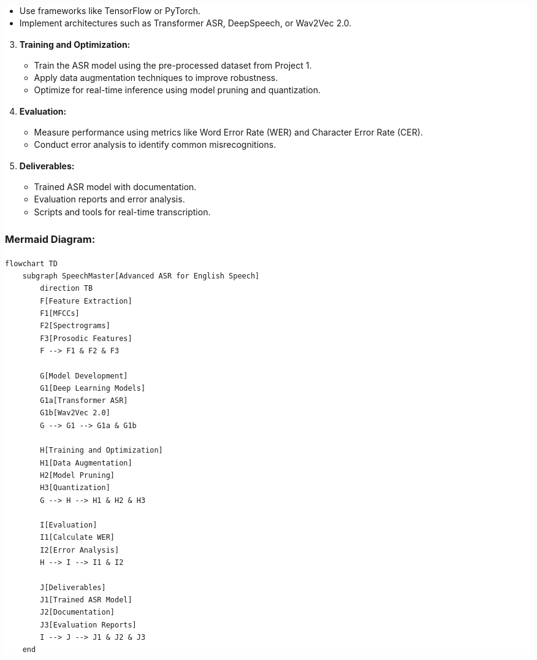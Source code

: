    - Use frameworks like TensorFlow or PyTorch.
   - Implement architectures such as Transformer ASR, DeepSpeech, or Wav2Vec 2.0.

3. **Training and Optimization:**

   - Train the ASR model using the pre-processed dataset from Project 1.
   - Apply data augmentation techniques to improve robustness.
   - Optimize for real-time inference using model pruning and quantization.

4. **Evaluation:**

   - Measure performance using metrics like Word Error Rate (WER) and Character Error Rate (CER).
   - Conduct error analysis to identify common misrecognitions.

5. **Deliverables:**

   - Trained ASR model with documentation.
   - Evaluation reports and error analysis.
   - Scripts and tools for real-time transcription.

### **Mermaid Diagram:**

```mermaid
flowchart TD
    subgraph SpeechMaster[Advanced ASR for English Speech]
        direction TB
        F[Feature Extraction]
        F1[MFCCs]
        F2[Spectrograms]
        F3[Prosodic Features]
        F --> F1 & F2 & F3
        
        G[Model Development]
        G1[Deep Learning Models]
        G1a[Transformer ASR]
        G1b[Wav2Vec 2.0]
        G --> G1 --> G1a & G1b
        
        H[Training and Optimization]
        H1[Data Augmentation]
        H2[Model Pruning]
        H3[Quantization]
        G --> H --> H1 & H2 & H3
        
        I[Evaluation]
        I1[Calculate WER]
        I2[Error Analysis]
        H --> I --> I1 & I2
        
        J[Deliverables]
        J1[Trained ASR Model]
        J2[Documentation]
        J3[Evaluation Reports]
        I --> J --> J1 & J2 & J3
    end
```

